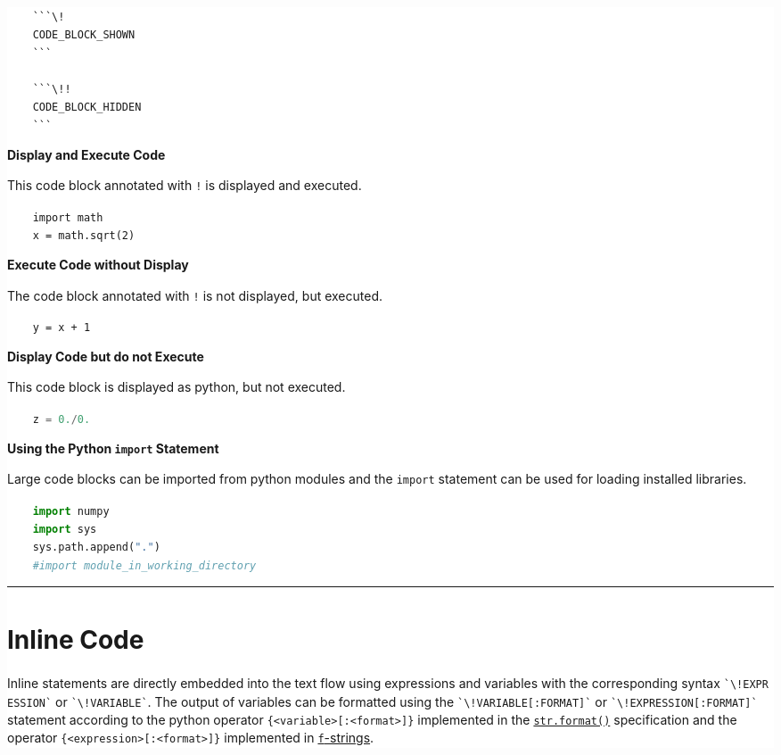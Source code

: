 ```text
    ```\!
	CODE_BLOCK_SHOWN
    ```

    ```\!!
	CODE_BLOCK_HIDDEN
    ```
```

**Display and Execute Code**

This code block annotated with `!` is displayed and executed.

```!
	import math
	x = math.sqrt(2)
```

**Execute Code without Display**

The code block annotated with `!` is not displayed, but executed.

```!!
	y = x + 1
```

**Display Code but do not Execute**

This code block is displayed as python, but not executed.

```python
	z = 0./0.
```

**Using the Python `import` Statement**

Large code blocks can be imported from python modules and the
`import` statement can be used for loading installed libraries.

```python
	import numpy
	import sys
	sys.path.append(".")
	#import module_in_working_directory
```

---

# Inline Code

Inline statements are directly embedded into the text flow using
expressions and variables with the corresponding
syntax `` `\!EXPRESSION` `` or `` `\!VARIABLE` ``.
The output of variables can be formatted using the
`` `\!VARIABLE[:FORMAT]` `` or `` `\!EXPRESSION[:FORMAT]` ``
statement according to the python operator `{<variable>[:<format>]}`
implemented in the
[`str.format()`](https://docs.python.org/3/library/string.html#formatstrings)
specification and the operator `{<expression>[:<format>]}` implemented in
[`f`-strings](https://docs.python.org/3/reference/lexical_analysis.html#f-strings).
